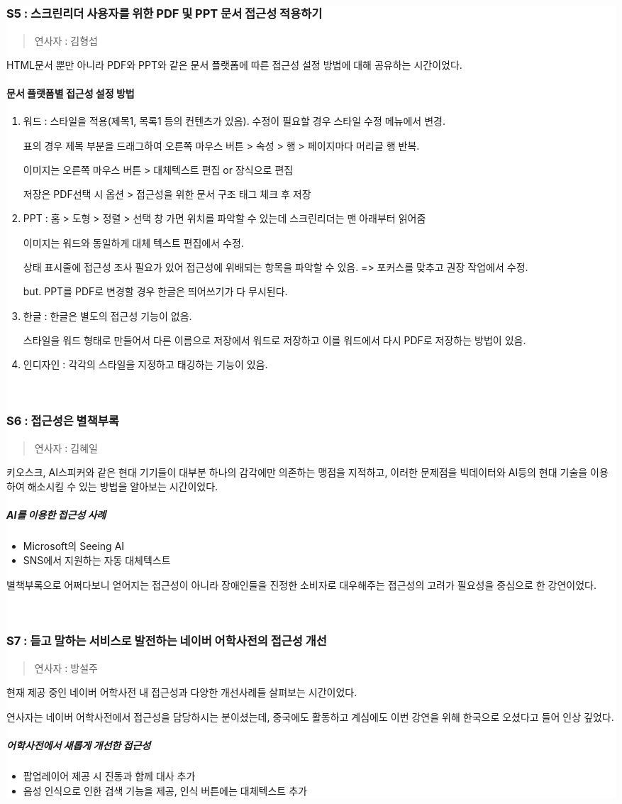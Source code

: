 ### S5 : 스크린리더 사용자를 위한 PDF 및 PPT 문서 접근성 적용하기

> 연사자 : 김형섭

HTML문서 뿐만 아니라 PDF와 PPT와 같은 문서 플랫폼에 따른 접근성 설정 방법에 대해 공유하는 시간이었다.



#### 문서 플랫폼별 접근성 설정 방법

1. 워드 : 스타일을 적용(제목1, 목록1 등의 컨텐츠가 있음). 수정이 필요할 경우 스타일 수정 메뉴에서 변경.

   표의 경우 제목 부분을 드래그하여 오른쪽 마우스 버튼 > 속성 > 행  > 페이지마다 머리글 행 반복.

   이미지는 오른쪽 마우스 버튼 > 대체텍스트 편집 or 장식으로 편집

   저장은 PDF선택 시 옵션 > 접근성을 위한 문서 구조 태그 체크 후 저장

2. PPT : 홈 > 도형 > 정렬 > 선택 창 가면 위치를 파악할 수 있는데 스크린리더는 맨 아래부터 읽어줌

   이미지는 워드와 동일하게 대체 텍스트 편집에서 수정.

   상태 표시줄에 접근성 조사 필요가 있어 접근성에 위배되는 항목을 파악할 수 있음. => 포커스를 맞추고 권장 작업에서 수정.

   but. PPT를 PDF로 변경할 경우 한글은 띄어쓰기가 다 무시된다.

3. 한글 : 한글은 별도의 접근성 기능이 없음.

   스타일을 워드 형태로 만들어서 다른 이름으로 저장에서 워드로 저장하고 이를 워드에서 다시 PDF로 저장하는 방법이 있음.

4. 인디자인 : 각각의 스타일을 지정하고 태깅하는 기능이 있음.

<br/>

### S6 : 접근성은 별책부록 

> 연사자 : 김혜일

키오스크, AI스피커와 같은 현대 기기들이 대부분 하나의 감각에만 의존하는 맹점을 지적하고, 이러한 문제점을 빅데이터와 AI등의 현대 기술을 이용하여 해소시킬 수 있는 방법을 알아보는 시간이었다. 

##### AI를 이용한 접근성 사례

- Microsoft의 Seeing AI
- SNS에서 지원하는 자동 대체텍스트

별책부록으로 어쩌다보니 얻어지는 접근성이 아니라 장애인들을 진정한 소비자로 대우해주는 접근성의 고려가 필요성을 중심으로 한 강연이었다. 

<br/>

### S7 : 듣고 말하는 서비스로 발전하는 네이버 어학사전의 접근성 개선

> 연사자 : 방설주

현재 제공 중인 네이버 어학사전 내 접근성과 다양한 개선사례들 살펴보는 시간이었다.

연사자는 네이버 어학사전에서 접근성을 담당하시는 분이셨는데, 중국에도 활동하고 계심에도 이번 강연을 위해 한국으로 오셨다고 들어 인상 깊었다.

##### 어학사전에서 새롭게 개선한 접근성

- 팝업레이어 제공 시 진동과 함께 대사 추가
- 음성 인식으로 인한 검색 기능을 제공, 인식 버튼에는 대체텍스트 추가
